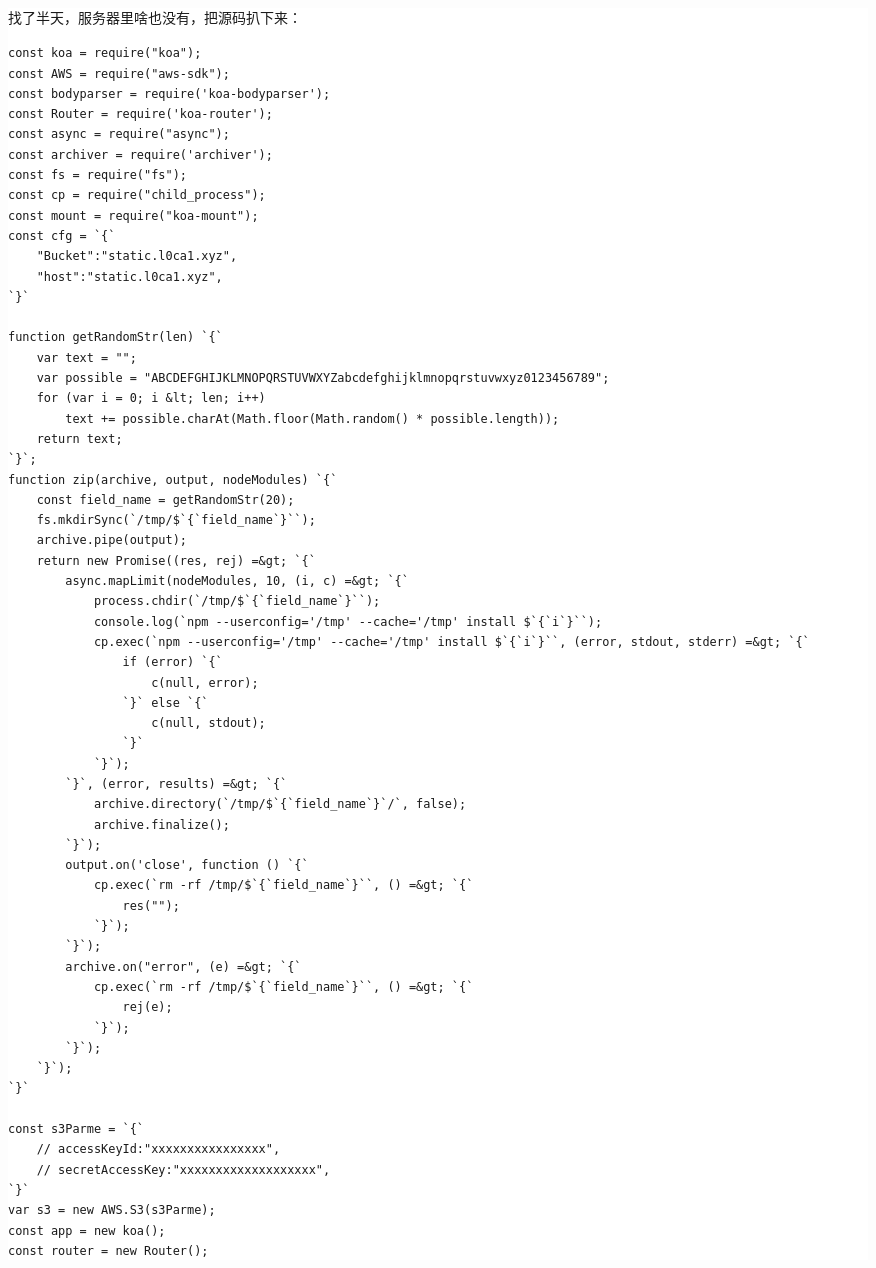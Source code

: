 找了半天，服务器里啥也没有，把源码扒下来：

```
const koa = require("koa");
const AWS = require("aws-sdk");
const bodyparser = require('koa-bodyparser');
const Router = require('koa-router');
const async = require("async");
const archiver = require('archiver');
const fs = require("fs");
const cp = require("child_process");
const mount = require("koa-mount");
const cfg = `{`
    "Bucket":"static.l0ca1.xyz",
    "host":"static.l0ca1.xyz",
`}`

function getRandomStr(len) `{`
    var text = "";
    var possible = "ABCDEFGHIJKLMNOPQRSTUVWXYZabcdefghijklmnopqrstuvwxyz0123456789";
    for (var i = 0; i &lt; len; i++)
        text += possible.charAt(Math.floor(Math.random() * possible.length));
    return text;
`}`;
function zip(archive, output, nodeModules) `{`
    const field_name = getRandomStr(20);
    fs.mkdirSync(`/tmp/$`{`field_name`}``);
    archive.pipe(output);
    return new Promise((res, rej) =&gt; `{`
        async.mapLimit(nodeModules, 10, (i, c) =&gt; `{`
            process.chdir(`/tmp/$`{`field_name`}``);
            console.log(`npm --userconfig='/tmp' --cache='/tmp' install $`{`i`}``);
            cp.exec(`npm --userconfig='/tmp' --cache='/tmp' install $`{`i`}``, (error, stdout, stderr) =&gt; `{`
                if (error) `{`
                    c(null, error);
                `}` else `{`
                    c(null, stdout);
                `}`
            `}`);
        `}`, (error, results) =&gt; `{`
            archive.directory(`/tmp/$`{`field_name`}`/`, false);
            archive.finalize();
        `}`);
        output.on('close', function () `{`
            cp.exec(`rm -rf /tmp/$`{`field_name`}``, () =&gt; `{`
                res("");
            `}`);
        `}`);
        archive.on("error", (e) =&gt; `{`
            cp.exec(`rm -rf /tmp/$`{`field_name`}``, () =&gt; `{`
                rej(e);
            `}`);
        `}`);
    `}`);
`}`

const s3Parme = `{`
    // accessKeyId:"xxxxxxxxxxxxxxxx",
    // secretAccessKey:"xxxxxxxxxxxxxxxxxxx",
`}`
var s3 = new AWS.S3(s3Parme);
const app = new koa();
const router = new Router();
```